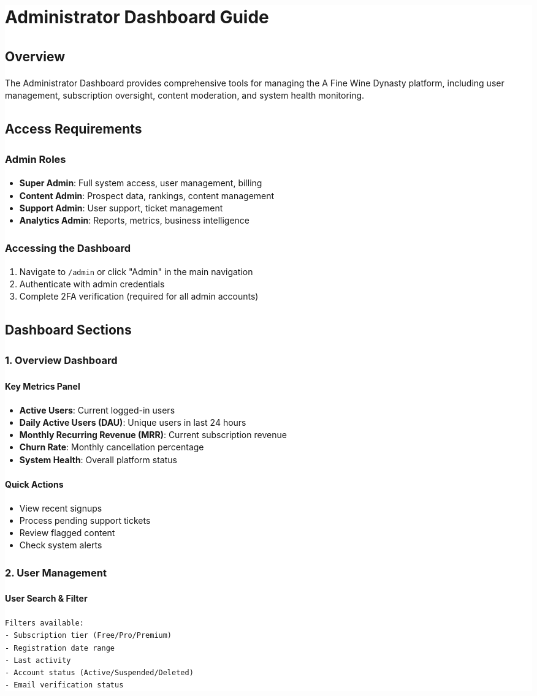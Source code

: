 # Administrator Dashboard Guide

## Overview

The Administrator Dashboard provides comprehensive tools for managing the A Fine Wine Dynasty platform, including user management, subscription oversight, content moderation, and system health monitoring.

## Access Requirements

### Admin Roles
- **Super Admin**: Full system access, user management, billing
- **Content Admin**: Prospect data, rankings, content management
- **Support Admin**: User support, ticket management
- **Analytics Admin**: Reports, metrics, business intelligence

### Accessing the Dashboard
1. Navigate to `/admin` or click "Admin" in the main navigation
2. Authenticate with admin credentials
3. Complete 2FA verification (required for all admin accounts)

## Dashboard Sections

### 1. Overview Dashboard

#### Key Metrics Panel
- **Active Users**: Current logged-in users
- **Daily Active Users (DAU)**: Unique users in last 24 hours
- **Monthly Recurring Revenue (MRR)**: Current subscription revenue
- **Churn Rate**: Monthly cancellation percentage
- **System Health**: Overall platform status

#### Quick Actions
- View recent signups
- Process pending support tickets
- Review flagged content
- Check system alerts

### 2. User Management

#### User Search & Filter
```
Filters available:
- Subscription tier (Free/Pro/Premium)
- Registration date range
- Last activity
- Account status (Active/Suspended/Deleted)
- Email verification status
```
